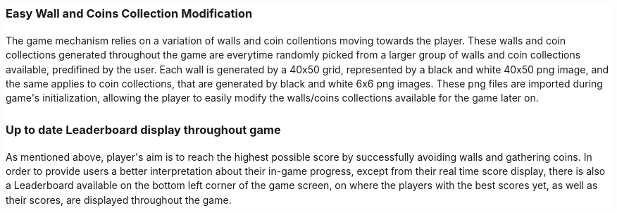 ### Easy Wall and Coins Collection Modification
The game mechanism relies on a variation of walls and coin collentions moving towards the player. These walls and coin collections generated throughout the game are everytime randomly picked from a larger group of walls and coin collections available, predifined by the user. Each wall is generated by a 40x50 grid, represented by a black and white 40x50 png image, and the same applies to coin collections, that are generated by black and white 6x6 png images. These png files are imported during game's initialization, allowing the player to easily modify the walls/coins collections available for the game later on.

### Up to date Leaderboard display throughout game
As mentioned above, player's aim is to reach the highest possible score by successfully avoiding walls and gathering coins. In order to provide users a better interpretation about their in-game progress, except from their real time score display, there is also a Leaderboard available on the bottom left corner of the game screen, on where the players with the best scores yet, as well as their scores, are displayed throughout the game.
